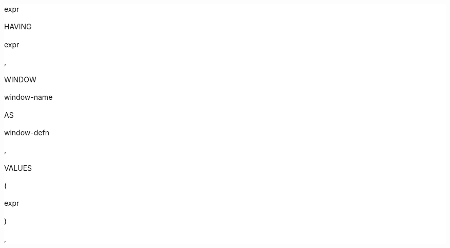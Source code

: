 
expr



HAVING



expr

,


















WINDOW



window\-name



AS



window\-defn

,



















VALUES



(



expr



)




,
